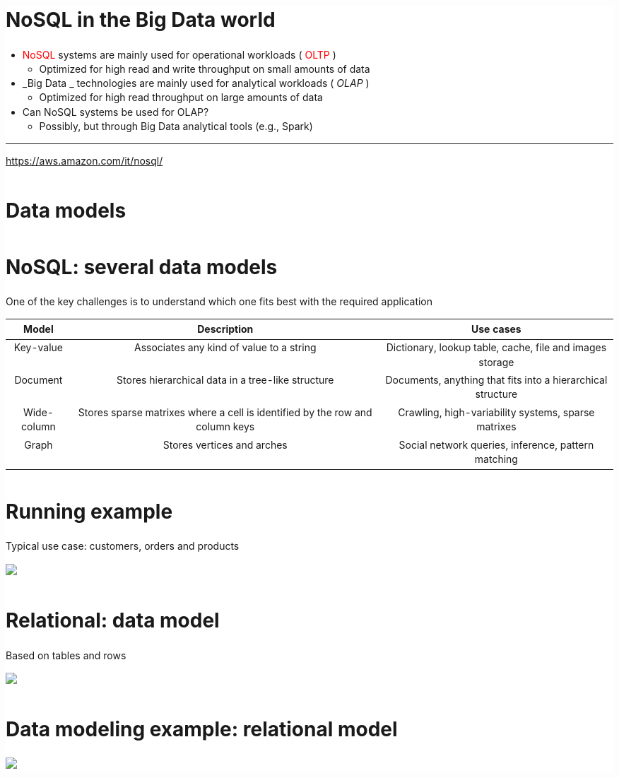 # NoSQL in the Big Data world

* <span style="color:#FF0000">NoSQL</span>  systems are mainly used for operational workloads \( <span style="color:#FF0000">OLTP</span> \)
  * Optimized for high read and write throughput on small amounts of data
* _Big Data _ technologies are mainly used for analytical workloads \( _OLAP_ \)
  * Optimized for high read throughput on large amounts of data
* Can NoSQL systems be used for OLAP?
  * Possibly\, but through Big Data analytical tools \(e\.g\.\, Spark\)

---

https://aws.amazon.com/it/nosql/

# Data models

# NoSQL: several data models

One of the key challenges is to understand which one fits best with the required application

| Model | Description | Use cases |
| :-: | :-: | :-: |
| Key-value | Associates any kind of value to a string | Dictionary, lookup table, cache, file and images storage |
| Document | Stores hierarchical data in a tree-like structure | Documents, anything that fits into a hierarchical structure |
| Wide-column | Stores sparse matrixes where a cell is identified by the row and column keys | Crawling, high-variability systems, sparse matrixes |
| Graph | Stores vertices and arches | Social network queries, inference, pattern matching |

# Running example

Typical use case: customers\, orders and products

![](imgs%5Cslides69.png)

# Relational: data model

Based on tables and rows

![](imgs%5Cslides70.png)

# Data modeling example: relational model

![](imgs%5Cslides71.png)
